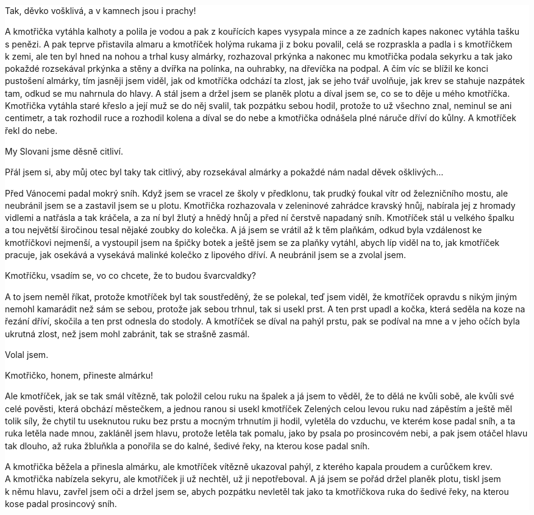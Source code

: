 Tak, děvko vošklivá, a v kamnech jsou i prachy!

A kmotřička vytáhla kalhoty a polila je vodou a pak z kouřících kapes vysypala mince a ze zadních kapes nakonec vytáhla tašku s penězi. A pak teprve přistavila almaru a kmotříček holýma rukama ji z boku povalil, celá se rozpraskla a padla i s kmotříčkem k zemi, ale ten byl hned na nohou a trhal kusy almárky, rozhazoval prkýnka a nakonec mu kmotřička podala sekyrku a tak jako pokaždé rozsekával prkýnka a stěny a dvířka na polínka, na ouhrabky, na dřevíčka na podpal. A čím víc se blížil ke konci pustošení almárky, tím jasněji jsem viděl, jak od kmotříčka odchází ta zlost, jak se jeho tvář uvolňuje, jak krev se stahuje nazpátek tam, odkud se mu nahrnula do hlavy. A stál jsem a držel jsem se planěk plotu a díval jsem se, co se to děje u mého kmotříčka. Kmotřička vytáhla staré křeslo a její muž se do něj svalil, tak pozpátku sebou hodil, protože to už všechno znal, neminul se ani centimetr, a tak rozhodil ruce a rozhodil kolena a díval se do nebe a kmotřička odnášela plné náruče dříví do kůlny. A kmotříček řekl do nebe.

My Slovani jsme děsně citliví.

Přál jsem si, aby můj otec byl taky tak citlivý, aby rozsekával almárky a pokaždé nám nadal děvek ošklivých…

Před Vánocemi padal mokrý sníh. Když jsem se vracel ze školy v předklonu, tak prudký foukal vítr od železničního mostu, ale neubránil jsem se a zastavil jsem se u plotu. Kmotřička rozhazovala v zeleninové zahrádce kravský hnůj, nabírala jej z hromady vidlemi a natřásla a tak kráčela, a za ní byl žlutý a hnědý hnůj a před ní čerstvě napadaný sníh. Kmotříček stál u velkého špalku a tou největší širočinou tesal nějaké zoubky do kolečka. A já jsem se vrátil až k těm plaňkám, odkud byla vzdálenost ke kmotříčkovi nejmenší, a vystoupil jsem na špičky botek a ještě jsem se za plaňky vytáhl, abych líp viděl na to, jak kmotříček pracuje, jak osekává a vysekává malinké kolečko z lipového dříví. A neubránil jsem se a zvolal jsem.

Kmotříčku, vsadím se, vo co chcete, že to budou švarcvaldky?

A to jsem neměl říkat, protože kmotříček byl tak soustředěný, že se polekal, teď jsem viděl, že kmotříček opravdu s nikým jiným nemohl kamarádit než sám se sebou, protože jak sebou trhnul, tak si usekl prst. A ten prst upadl a kočka, která seděla na koze na řezání dříví, skočila a ten prst odnesla do stodoly. A kmotříček se díval na pahýl prstu, pak se podíval na mne a v jeho očích byla ukrutná zlost, než jsem mohl zabránit, tak se strašně zasmál.

Volal jsem.

Kmotřičko, honem, přineste almárku!

Ale kmotříček, jak se tak smál vítězně, tak položil celou ruku na špalek a já jsem to věděl, že to dělá ne kvůli sobě, ale kvůli své celé pověsti, která obchází městečkem, a jednou ranou si usekl kmotříček Zelených celou levou ruku nad zápěstím a ještě měl tolik síly, že chytil tu useknutou ruku bez prstu a mocným trhnutím ji hodil, vyletěla do vzduchu, ve kterém kose padal sníh, a ta ruka letěla nade mnou, zakláněl jsem hlavu, protože letěla tak pomalu, jako by psala po prosincovém nebi, a pak jsem otáčel hlavu tak dlouho, až ruka žbluňkla a ponořila se do kalné, šedivé řeky, na kterou kose padal sníh.

A kmotřička běžela a přinesla almárku, ale kmotříček vítězně ukazoval pahýl, z kterého kapala proudem a curůčkem krev. A kmotřička nabízela sekyru, ale kmotříček ji už nechtěl, už ji nepotřeboval. A já jsem se pořád držel planěk plotu, tiskl jsem k němu hlavu, zavřel jsem oči a držel jsem se, abych pozpátku nevletěl tak jako ta kmotříčkova ruka do šedivé řeky, na kterou kose padal prosincový sníh.
